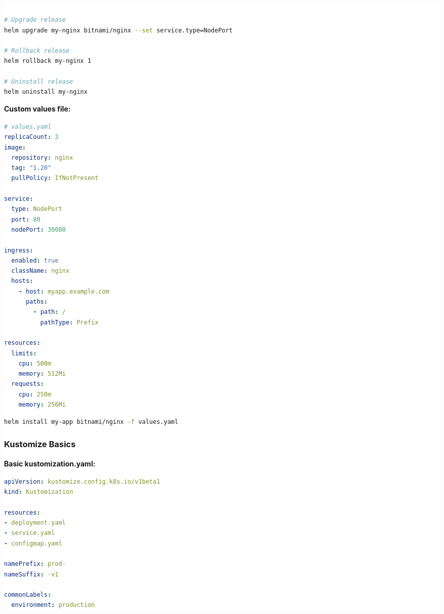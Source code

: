 ```bash

# Upgrade release
helm upgrade my-nginx bitnami/nginx --set service.type=NodePort

# Rollback release
helm rollback my-nginx 1

# Uninstall release
helm uninstall my-nginx
```

**Custom values file:**

```yaml
# values.yaml
replicaCount: 3
image:
  repository: nginx
  tag: "1.20"
  pullPolicy: IfNotPresent

service:
  type: NodePort
  port: 80
  nodePort: 30080

ingress:
  enabled: true
  className: nginx
  hosts:
    - host: myapp.example.com
      paths:
        - path: /
          pathType: Prefix

resources:
  limits:
    cpu: 500m
    memory: 512Mi
  requests:
    cpu: 250m
    memory: 256Mi
```

```bash
helm install my-app bitnami/nginx -f values.yaml
```

### Kustomize Basics

**Basic kustomization.yaml:**

```yaml
apiVersion: kustomize.config.k8s.io/v1beta1
kind: Kustomization

resources:
- deployment.yaml
- service.yaml
- configmap.yaml

namePrefix: prod-
nameSuffix: -v1

commonLabels:
  environment: production
```